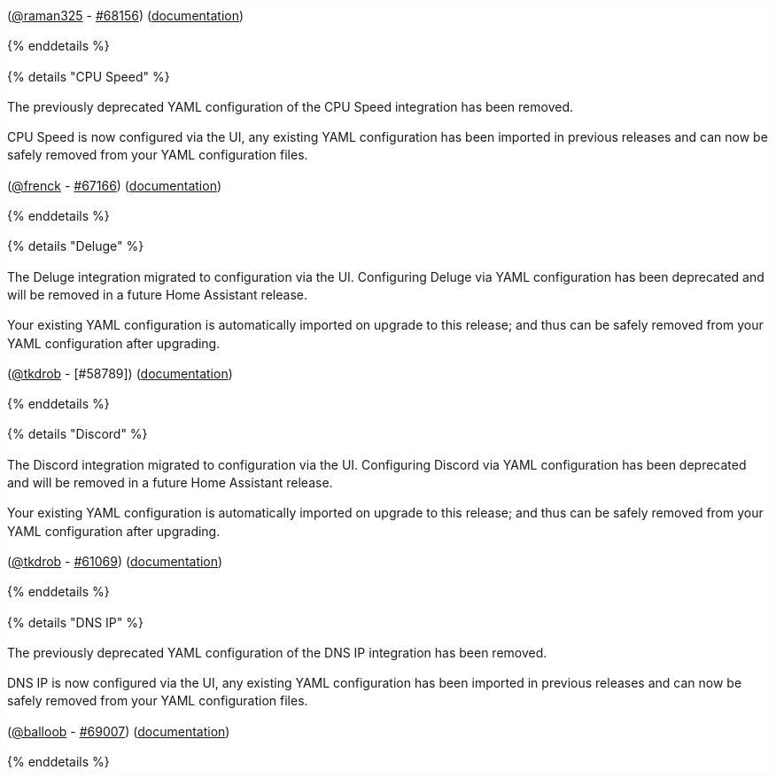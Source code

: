 ([@raman325] - [#68156]) ([documentation](/integrations/climacell))

[@raman325]: https://github.com/raman325
[#68156]: https://github.com/home-assistant/core/pull/68156

{% enddetails %}

{% details "CPU Speed" %}

The previously deprecated YAML configuration of the CPU Speed
integration has been removed.

CPU Speed is now configured via the UI, any existing YAML
configuration has been imported in previous releases and can now be safely
removed from your YAML configuration files.

([@frenck] - [#67166]) ([documentation](/integrations/cpuspeed))

[@frenck]: https://github.com/frenck
[#67166]: https://github.com/home-assistant/core/pull/67166

{% enddetails %}

{% details "Deluge" %}

The Deluge integration migrated to configuration
via the UI. Configuring Deluge via YAML configuration
has been deprecated and will be removed in a future Home Assistant release.

Your existing YAML configuration is automatically imported on upgrade to this
release; and thus can be safely removed from your YAML configuration
after upgrading.

([@tkdrob] - [#58789]) ([documentation](/integrations/deluge))

[@rappenze]: https://github.com/tkdrob
[#65203]: https://github.com/home-assistant/core/pull/58789

{% enddetails %}

{% details "Discord" %}

The Discord integration migrated to configuration
via the UI. Configuring Discord via YAML configuration
has been deprecated and will be removed in a future Home Assistant release.

Your existing YAML configuration is automatically imported on upgrade to this
release; and thus can be safely removed from your YAML configuration
after upgrading.

([@tkdrob] - [#61069]) ([documentation](/integrations/discord))

[@tkdrob]: https://github.com/tkdrob
[#61069]: https://github.com/home-assistant/core/pull/61069

{% enddetails %}

{% details "DNS IP" %}

The previously deprecated YAML configuration of the DNS IP
integration has been removed.

DNS IP is now configured via the UI, any existing YAML
configuration has been imported in previous releases and can now be safely
removed from your YAML configuration files.

([@balloob] - [#69007]) ([documentation](/integrations/dnsip))

[@balloob]: https://github.com/balloob
[#69007]: https://github.com/home-assistant/core/pull/69007

{% enddetails %}


[Derivative]: /integrations/derivative
[Groups]: /integrations/group
[Integration - Riemann sum integral]: /integrations/integration
[Min/Max]: /integrations/min_max
[Switch as X]: /integrations/switch_as_x
[Threshold]: /integrations/threshold
[Times of Day]: /integrations/tod
[Utility Meter]: /integrations/utility_meter
[triggered]: /blog/2022/03/02/release-20223/#triggered
[persons]: /integrations/person
[Data Science Portal]: https://data.home-assistant.io/docs/states#database
[Blueprints Exchange]: https://community.home-assistant.io/c/blueprints-exchange/53
[Blueprints]: /docs/blueprint/
[@balloob]: https://github.com/frenck
[@bdraco]: https://github.com/bdraco
[@elupus]: https://github.com/elupus
[@epenet]: https://github.com/frenck
[@goyney]: https://github.com/goyney
[@JeffLIrion]: https://github.com/JeffLIrion
[@klaasnicolaas]: https://github.com/klaasnicolaas
[@ludeeus]: https://github.com/ludeeus
[@marcelveldt]: https://github.com/marcelveldt
[@NachtaktiverHalbaffe]: https://github.com/NachtaktiverHalbaffe
[@thecode]: https://github.com/thecode
[@zsarnett]: https://github.com/zsarnett
[Android TV]: /integrations/androidtv/
[Bluesound]: /integrations/bluesound
[Denon HEOS]: /integrations/heos
[Forecast.Solar]: /integrations/forecast_solar
[forked-daapd]: /integrations/forked-daapd
[GitHub]: /integrations/github
[Hue]: /integrations/hue
[Linn / OpenHome]: /integrations/linn
[Logitech Squeezebox]: /integrations/squeezebox
[Material Design Icons]: https://pictogrammers.com/library/mdi/
[Music Player Daemon (MPD)]: /integrations/mpd
[Panasonic Viera]: /integrations/panasonic_viera
[RFXCOM RFXtrx]: /integrations/rfxtrx
[Samsung TV]: /integrations/samsungtv
[Shelly]: /integrations/shelly
[these beautiful new icons]: https://pictogrammers.github.io/@mdi/font/6.6.96/
[Timers]: /integrations/timer
[TP-Link Kasa Smart]: /integrations/tplink
[UniFi Protect]: /integrations/unifiprotect
[Yamaha MusicCast]: /integrations/yamaha_musiccast
[@Antoni-Czaplicki]: https://github.com/Antoni-Czaplicki
[@emontnemery]: https://github.com/emontnemery
[@IceBotYT]: https://github.com/IceBotYT
[@ludeeus]: https://github.com/ludeeus
[@Noltari]: https://github.com/Noltari
[@SteveEasley]: https://github.com/SteveEasley
[Airzone]: /integrations/airzone
[Backup]: /integrations/backup
[Kaleidescape]: /integrations/kaleidescape
[PECO Outage Count]: /integrations/peco
[Switch as X]: /integrations/switch_as_x
[Uonet+ Vulcan]: /integrations/vulcan
[Update]: /integrations/update
[@allenporter]: https://github.com/allenporter
[@davet2001]: https://github.com/davet2001
[@emontnemery]: https://github.com/emontnemery
[@gjohansson-ST]: https://github.com/gjohansson-ST
[@mib1185]: https://github.com/mib1185
[@rappenze]: https://github.com/rappenze
[Deluge]: /integrations/deluge
[Derivative]: /integrations/derivative
[Discord]: /integrations/discord
[Fibaro]: /integrations/fibaro
[File Size]: /integrations/filesize
[Generic Camera]: /integrations/generic
[Google Calendars]: /integrations/google
[Groups]: /integrations/group
[Integration - Riemann sum integral]: /integrations/integration
[Min/Max]: /integrations/min_max
[Moon]: /integrations/moon
[Season]: /integrations/season
[Sun]: /integrations/sun
[Tankerkoenig]: /integrations/tankerkoenig
[Threshold]: /integrations/threshold
[Times of Day]: /integrations/tod
[Trafikverket Train]: /integrations/trafikverket_train
[Uptime]: /integrations/uptime
[Utility Meter]: /integrations/utility_meter
[#67210]: https://github.com/home-assistant/core/pull/67210
[#68975]: https://github.com/home-assistant/core/pull/68975
[#69378]: https://github.com/home-assistant/core/pull/69378
[#69440]: https://github.com/home-assistant/core/pull/69440
[#69452]: https://github.com/home-assistant/core/pull/69452
[#69454]: https://github.com/home-assistant/core/pull/69454
[#69455]: https://github.com/home-assistant/core/pull/69455
[#69485]: https://github.com/home-assistant/core/pull/69485
[#69486]: https://github.com/home-assistant/core/pull/69486
[#69488]: https://github.com/home-assistant/core/pull/69488
[#69495]: https://github.com/home-assistant/core/pull/69495
[#69520]: https://github.com/home-assistant/core/pull/69520
[#69539]: https://github.com/home-assistant/core/pull/69539
[#69543]: https://github.com/home-assistant/core/pull/69543
[#69544]: https://github.com/home-assistant/core/pull/69544
[#69584]: https://github.com/home-assistant/core/pull/69584
[#69595]: https://github.com/home-assistant/core/pull/69595
[#69612]: https://github.com/home-assistant/core/pull/69612
[#69615]: https://github.com/home-assistant/core/pull/69615
[#69622]: https://github.com/home-assistant/core/pull/69622
[#69629]: https://github.com/home-assistant/core/pull/69629
[#69631]: https://github.com/home-assistant/core/pull/69631
[#69633]: https://github.com/home-assistant/core/pull/69633
[#69636]: https://github.com/home-assistant/core/pull/69636
[#69637]: https://github.com/home-assistant/core/pull/69637
[#69641]: https://github.com/home-assistant/core/pull/69641
[@Noltari]: https://github.com/Noltari
[@allenporter]: https://github.com/allenporter
[@bdraco]: https://github.com/bdraco
[@davet2001]: https://github.com/davet2001
[@dgomes]: https://github.com/dgomes
[@dmulcahey]: https://github.com/dmulcahey
[@hunterjm]: https://github.com/hunterjm
[@ludeeus]: https://github.com/ludeeus
[@mdz]: https://github.com/mdz
[@mib1185]: https://github.com/mib1185
[@north3221]: https://github.com/north3221
[@puddly]: https://github.com/puddly
[@thecode]: https://github.com/thecode
[airzone docs]: /integrations/airzone/
[elkm1 docs]: /integrations/elkm1/
[energy docs]: /integrations/energy/
[fritzbox docs]: /integrations/fritzbox/
[generic docs]: /integrations/generic/
[google docs]: /integrations/google/
[hassio docs]: /integrations/hassio/
[homekit docs]: /integrations/homekit/
[onvif docs]: /integrations/onvif/
[powerwall docs]: /integrations/powerwall/
[remote_rpi_gpio docs]: /integrations/remote_rpi_gpio/
[sun docs]: /integrations/sun/
[tado docs]: /integrations/tado/
[telegram_bot docs]: /integrations/telegram_bot/
[tplink docs]: /integrations/tplink/
[unifiprotect docs]: /integrations/unifiprotect/
[utility_meter docs]: /integrations/utility_meter/
[version docs]: /integrations/version/
[zha docs]: /integrations/zha/
[zwave_js docs]: /integrations/zwave_js/
[#69304]: https://github.com/home-assistant/core/pull/69304
[#69597]: https://github.com/home-assistant/core/pull/69597
[#69652]: https://github.com/home-assistant/core/pull/69652
[#69655]: https://github.com/home-assistant/core/pull/69655
[#69664]: https://github.com/home-assistant/core/pull/69664
[#69667]: https://github.com/home-assistant/core/pull/69667
[#69671]: https://github.com/home-assistant/core/pull/69671
[#69679]: https://github.com/home-assistant/core/pull/69679
[#69714]: https://github.com/home-assistant/core/pull/69714
[#69718]: https://github.com/home-assistant/core/pull/69718
[#69725]: https://github.com/home-assistant/core/pull/69725
[#69743]: https://github.com/home-assistant/core/pull/69743
[#69757]: https://github.com/home-assistant/core/pull/69757
[#69762]: https://github.com/home-assistant/core/pull/69762
[#69771]: https://github.com/home-assistant/core/pull/69771
[#69772]: https://github.com/home-assistant/core/pull/69772
[#69776]: https://github.com/home-assistant/core/pull/69776
[#69794]: https://github.com/home-assistant/core/pull/69794
[#69802]: https://github.com/home-assistant/core/pull/69802
[#69818]: https://github.com/home-assistant/core/pull/69818
[#69821]: https://github.com/home-assistant/core/pull/69821
[#69822]: https://github.com/home-assistant/core/pull/69822
[#69833]: https://github.com/home-assistant/core/pull/69833
[@AngellusMortis]: https://github.com/AngellusMortis
[@DeerMaximum]: https://github.com/DeerMaximum
[@EiNSTeiN-]: https://github.com/EiNSTeiN-
[@KNXBroker]: https://github.com/KNXBroker
[@allenporter]: https://github.com/allenporter
[@azrdev]: https://github.com/azrdev
[@bdraco]: https://github.com/bdraco
[@davet2001]: https://github.com/davet2001
[@epenet]: https://github.com/epenet
[@exxamalte]: https://github.com/exxamalte
[@jjlawren]: https://github.com/jjlawren
[@mfugate1]: https://github.com/mfugate1
[@michaeldavie]: https://github.com/michaeldavie
[@rikroe]: https://github.com/rikroe
[@starkillerOG]: https://github.com/starkillerOG
[@thecode]: https://github.com/thecode
[bmw_connected_drive docs]: /integrations/bmw_connected_drive/
[gdacs docs]: /integrations/gdacs/
[generic docs]: /integrations/generic/
[google docs]: /integrations/google/
[mpd docs]: /integrations/mpd/
[netgear docs]: /integrations/netgear/
[nina docs]: /integrations/nina/
[plex docs]: /integrations/plex/
[rtsp_to_webrtc docs]: /integrations/rtsp_to_webrtc/
[samsungtv docs]: /integrations/samsungtv/
[shelly docs]: /integrations/shelly/
[sleepiq docs]: /integrations/sleepiq/
[soundtouch docs]: /integrations/soundtouch/
[stream docs]: /integrations/stream/
[tomorrowio docs]: /integrations/tomorrowio/
[tplink docs]: /integrations/tplink/
[unifiprotect docs]: /integrations/unifiprotect/
[xmpp docs]: /integrations/xmpp/
[zwave_js docs]: /integrations/zwave_js/
[#69211]: https://github.com/home-assistant/core/pull/69211
[#69696]: https://github.com/home-assistant/core/pull/69696
[#69756]: https://github.com/home-assistant/core/pull/69756
[#69840]: https://github.com/home-assistant/core/pull/69840
[#69850]: https://github.com/home-assistant/core/pull/69850
[#69859]: https://github.com/home-assistant/core/pull/69859
[#69863]: https://github.com/home-assistant/core/pull/69863
[#69866]: https://github.com/home-assistant/core/pull/69866
[#69873]: https://github.com/home-assistant/core/pull/69873
[#69879]: https://github.com/home-assistant/core/pull/69879
[#69884]: https://github.com/home-assistant/core/pull/69884
[#69897]: https://github.com/home-assistant/core/pull/69897
[#69899]: https://github.com/home-assistant/core/pull/69899
[#69900]: https://github.com/home-assistant/core/pull/69900
[#69908]: https://github.com/home-assistant/core/pull/69908
[#69913]: https://github.com/home-assistant/core/pull/69913
[#69921]: https://github.com/home-assistant/core/pull/69921
[#69927]: https://github.com/home-assistant/core/pull/69927
[#69936]: https://github.com/home-assistant/core/pull/69936
[#69938]: https://github.com/home-assistant/core/pull/69938
[@Shutgun]: https://github.com/Shutgun
[@allenporter]: https://github.com/allenporter
[@bdraco]: https://github.com/bdraco
[@dmulcahey]: https://github.com/dmulcahey
[@emontnemery]: https://github.com/emontnemery
[@epenet]: https://github.com/epenet
[@iMicknl]: https://github.com/iMicknl
[@ludeeus]: https://github.com/ludeeus
[@marvin-w]: https://github.com/marvin-w
[@puddly]: https://github.com/puddly
[@rajlaud]: https://github.com/rajlaud
[@rappenze]: https://github.com/rappenze
[@starkillerOG]: https://github.com/starkillerOG
[cast docs]: /integrations/cast/
[climate docs]: /integrations/climate/
[devolo_home_control docs]: /integrations/devolo_home_control/
[fibaro docs]: /integrations/fibaro/
[google docs]: /integrations/google/
[hassio docs]: /integrations/hassio/
[knx docs]: /integrations/knx/
[media_player docs]: /integrations/media_player/
[motion_blinds docs]: /integrations/motion_blinds/
[mpd docs]: /integrations/mpd/
[overkiz docs]: /integrations/overkiz/
[profiler docs]: /integrations/profiler/
[recorder docs]: /integrations/recorder/
[renault docs]: /integrations/renault/
[samsungtv docs]: /integrations/samsungtv/
[sensor docs]: /integrations/sensor/
[squeezebox docs]: /integrations/squeezebox/
[zha docs]: /integrations/zha/
[#69734]: https://github.com/home-assistant/core/pull/69734
[#69941]: https://github.com/home-assistant/core/pull/69941
[#69948]: https://github.com/home-assistant/core/pull/69948
[#69949]: https://github.com/home-assistant/core/pull/69949
[#69966]: https://github.com/home-assistant/core/pull/69966
[#69974]: https://github.com/home-assistant/core/pull/69974
[#69977]: https://github.com/home-assistant/core/pull/69977
[#69979]: https://github.com/home-assistant/core/pull/69979
[#69984]: https://github.com/home-assistant/core/pull/69984
[#69994]: https://github.com/home-assistant/core/pull/69994
[#70000]: https://github.com/home-assistant/core/pull/70000
[#70022]: https://github.com/home-assistant/core/pull/70022
[#70028]: https://github.com/home-assistant/core/pull/70028
[#70029]: https://github.com/home-assistant/core/pull/70029
[#70055]: https://github.com/home-assistant/core/pull/70055
[@bachya]: https://github.com/bachya
[@bazwilliams]: https://github.com/bazwilliams
[@bdraco]: https://github.com/bdraco
[@chishm]: https://github.com/chishm
[@dgomes]: https://github.com/dgomes
[@dmulcahey]: https://github.com/dmulcahey
[@epenet]: https://github.com/epenet
[@golles]: https://github.com/golles
[@ludeeus]: https://github.com/ludeeus
[@uvjustin]: https://github.com/uvjustin
[ambient_station docs]: /integrations/ambient_station/
[backup docs]: /integrations/backup/
[dlna_dmr docs]: /integrations/dlna_dmr/
[dlna_dms docs]: /integrations/dlna_dms/
[generic docs]: /integrations/generic/
[hassio docs]: /integrations/hassio/
[home_connect docs]: /integrations/home_connect/
[homekit_controller docs]: /integrations/homekit_controller/
[media_player docs]: /integrations/media_player/
[openhome docs]: /integrations/openhome/
[prosegur docs]: /integrations/prosegur/
[samsungtv docs]: /integrations/samsungtv/
[stream docs]: /integrations/stream/
[tomorrowio docs]: /integrations/tomorrowio/
[zha docs]: /integrations/zha/
[#70012]: https://github.com/home-assistant/core/pull/70012
[#70064]: https://github.com/home-assistant/core/pull/70064
[#70075]: https://github.com/home-assistant/core/pull/70075
[#70107]: https://github.com/home-assistant/core/pull/70107
[#70123]: https://github.com/home-assistant/core/pull/70123
[#70136]: https://github.com/home-assistant/core/pull/70136
[#70143]: https://github.com/home-assistant/core/pull/70143
[#70153]: https://github.com/home-assistant/core/pull/70153
[@bdr99]: https://github.com/bdr99
[@bdraco]: https://github.com/bdraco
[@chemelli74]: https://github.com/chemelli74
[@farmio]: https://github.com/farmio
[@gjohansson-ST]: https://github.com/gjohansson-ST
[@ludeeus]: https://github.com/ludeeus
[@thecode]: https://github.com/thecode
[hassio docs]: /integrations/hassio/
[knx docs]: /integrations/knx/
[mazda docs]: /integrations/mazda/
[media_player docs]: /integrations/media_player/
[met docs]: /integrations/met/
[powerwall docs]: /integrations/powerwall/
[tomorrowio docs]: /integrations/tomorrowio/
[trafikverket_train docs]: /integrations/trafikverket_train/
[#66000]: https://github.com/home-assistant/core/pull/66000
[#68890]: https://github.com/home-assistant/core/pull/68890
[#69483]: https://github.com/home-assistant/core/pull/69483
[#70114]: https://github.com/home-assistant/core/pull/70114
[#70166]: https://github.com/home-assistant/core/pull/70166
[#70184]: https://github.com/home-assistant/core/pull/70184
[#70195]: https://github.com/home-assistant/core/pull/70195
[#70200]: https://github.com/home-assistant/core/pull/70200
[#70204]: https://github.com/home-assistant/core/pull/70204
[#70213]: https://github.com/home-assistant/core/pull/70213
[#70256]: https://github.com/home-assistant/core/pull/70256
[#70258]: https://github.com/home-assistant/core/pull/70258
[#70260]: https://github.com/home-assistant/core/pull/70260
[#70306]: https://github.com/home-assistant/core/pull/70306
[#70313]: https://github.com/home-assistant/core/pull/70313
[#70326]: https://github.com/home-assistant/core/pull/70326
[@AngellusMortis]: https://github.com/AngellusMortis
[@allenporter]: https://github.com/allenporter
[@bdraco]: https://github.com/bdraco
[@chemelli74]: https://github.com/chemelli74
[@davet2001]: https://github.com/davet2001
[@dieselrabbit]: https://github.com/dieselrabbit
[@doudz]: https://github.com/doudz
[@pavoni]: https://github.com/pavoni
[@tetienne]: https://github.com/tetienne
[@vanackej]: https://github.com/vanackej
[daikin docs]: /integrations/daikin/
[dhcp docs]: /integrations/dhcp/
[elkm1 docs]: /integrations/elkm1/
[filesize docs]: /integrations/filesize/
[generic docs]: /integrations/generic/
[google docs]: /integrations/google/
[homekit_controller docs]: /integrations/homekit_controller/
[hunterdouglas_powerview docs]: /integrations/hunterdouglas_powerview/
[insteon docs]: /integrations/insteon/
[lutron_caseta docs]: /integrations/lutron_caseta/
[overkiz docs]: /integrations/overkiz/
[roon docs]: /integrations/roon/
[screenlogic docs]: /integrations/screenlogic/
[unifiprotect docs]: /integrations/unifiprotect/
[zha docs]: /integrations/zha/
[#70336]: https://github.com/home-assistant/core/pull/70336
[#70342]: https://github.com/home-assistant/core/pull/70342
[#70348]: https://github.com/home-assistant/core/pull/70348
[#70357]: https://github.com/home-assistant/core/pull/70357
[#70391]: https://github.com/home-assistant/core/pull/70391
[#70413]: https://github.com/home-assistant/core/pull/70413
[#70417]: https://github.com/home-assistant/core/pull/70417
[#70447]: https://github.com/home-assistant/core/pull/70447
[#70452]: https://github.com/home-assistant/core/pull/70452
[@JohNan]: https://github.com/JohNan
[@bdraco]: https://github.com/bdraco
[@dmak]: https://github.com/dmak
[@marvin-w]: https://github.com/marvin-w
[@vanackej]: https://github.com/vanackej
[daikin docs]: /integrations/daikin/
[dhcp docs]: /integrations/dhcp/
[knx docs]: /integrations/knx/
[plaato docs]: /integrations/plaato/
[rainmachine docs]: /integrations/rainmachine/
[recorder docs]: /integrations/recorder/
[zwave_js docs]: /integrations/zwave_js/
[devblog]: https://developers.home-assistant.io/blog/2022/03/30/2022.4-new-dev-features
[#68394]: https://github.com/home-assistant/core/pull/68394
[#68821]: https://github.com/home-assistant/core/pull/68821
[#68339]: https://github.com/home-assistant/core/pull/68339
[#69006]: https://github.com/home-assistant/core/pull/69006
[#68572]: https://github.com/home-assistant/core/pull/68572
[@rikroe]: https://github.com/rikroe
[#66965]: https://github.com/home-assistant/core/pull/66965
[#69024]: https://github.com/home-assistant/core/pull/69024
[#68381]: https://github.com/home-assistant/core/pull/68381
[#68495]: https://github.com/home-assistant/core/pull/68495
[@bdraco]: https://github.com/bdraco
[#68360]: https://github.com/home-assistant/core/pull/68360
[#69031]: https://github.com/home-assistant/core/pull/69031
[@rappenze]: https://github.com/rappenze
[#65203]: https://github.com/home-assistant/core/pull/68702
[@gjohansson-ST]: https://github.com/gjohansson-ST
[#67668]: https://github.com/home-assistant/core/pull/67668
[@gjohansson-ST]: https://github.com/gjohansson-ST
[#68702]: https://github.com/home-assistant/core/pull/68702
[#69032]: https://github.com/home-assistant/core/pull/69032
[@davet2001]: https://github.com/davet2001
[#52360]: https://github.com/home-assistant/core/pull/52360
[@scop]: https://github.com/scop
[#68728]: https://github.com/home-assistant/core/pull/68728
[#69008]: https://github.com/home-assistant/core/pull/69008
[@thecode]: https://github.com/thecode
[#69043]: https://github.com/home-assistant/core/pull/69043
[@bdr99]: https://github.com/bdr99
[#67597]: https://github.com/home-assistant/core/pull/67597
[@bdr99]: https://github.com/bdr99
[#68025]: https://github.com/home-assistant/core/pull/68025
[#69027]: https://github.com/home-assistant/core/pull/69027
[@janiversen]: https://github.com/janiversen
[#67236]: https://github.com/home-assistant/core/pull/67236
[@janiversen]: https://github.com/janiversen
[#67268]: https://github.com/home-assistant/core/pull/67268
[@janiversen]: https://github.com/janiversen
[#68678]: https://github.com/home-assistant/core/pull/68678
[@MartinHjelmare]: https://github.com/MartinHjelmare
[#68504]: https://github.com/home-assistant/core/pull/68504
[#69004]: https://github.com/home-assistant/core/pull/69004
[@allenporter]: https://github.com/allenporter
[#68715]: https://github.com/home-assistant/core/pull/68715
[@mib1185]: https://github.com/mib1185
[#68749]: https://github.com/home-assistant/core/pull/68749
[@jjlawren]: https://github.com/jjlawren
[#68321]: https://github.com/home-assistant/core/pull/68321
[@CoMPaTech]: https://github.com/CoMPaTech
[#68303]: https://github.com/home-assistant/core/pull/68303
[@CoMPaTech]: https://github.com/CoMPaTech
[#68255]: https://github.com/home-assistant/core/pull/68255
[#67162]: https://github.com/home-assistant/core/pull/67162
[@bdraco]: https://github.com/bdraco
[#68481]: https://github.com/home-assistant/core/pull/68481
[@bdraco]: https://github.com/bdraco
[#68224]: https://github.com/home-assistant/core/pull/68224
[@bdraco]: https://github.com/bdraco
[#68404]: https://github.com/home-assistant/core/pull/68404
[@bdraco]: https://github.com/bdraco
[#68887]: https://github.com/home-assistant/core/pull/68887
[@bdraco]: https://github.com/bdraco
[#68824]: https://github.com/home-assistant/core/pull/68824
[#69155]: https://github.com/home-assistant/core/pull/69155
[#69158]: https://github.com/home-assistant/core/pull/69158
[#69192]: https://github.com/home-assistant/core/pull/69192
[#69156]: https://github.com/home-assistant/core/pull/69156
[#69159]: https://github.com/home-assistant/core/pull/69159
[#69165]: https://github.com/home-assistant/core/pull/69165
[#69193]: https://github.com/home-assistant/core/pull/69193
[#69194]: https://github.com/home-assistant/core/pull/69194
[#69195]: https://github.com/home-assistant/core/pull/69195
[#69196]: https://github.com/home-assistant/core/pull/69196
[#69199]: https://github.com/home-assistant/core/pull/69199
[#69205]: https://github.com/home-assistant/core/pull/69205
[#69209]: https://github.com/home-assistant/core/pull/69209
[@elupus]: https://github.com/elupus
[#67675]: https://github.com/home-assistant/core/pull/67675
[@gjohansson-ST]: https://github.com/gjohansson-ST
[#66949]: https://github.com/home-assistant/core/pull/66949
[#69028]: https://github.com/home-assistant/core/pull/69028
[@bdraco]: https://github.com/bdraco
[#68479]: https://github.com/home-assistant/core/pull/68479
[@mfugate1]: https://github.com/mfugate1
[#65841]: https://github.com/home-assistant/core/pull/65841
[@emontnemery-ST]: https://github.com/emontnemery
[#68856]: https://github.com/home-assistant/core/pull/68856
[#69003]: https://github.com/home-assistant/core/pull/69003
[@jjlawren]: https://github.com/jjlawren
[#67931]: https://github.com/home-assistant/core/pull/67931
[@ludeeus]: https://github.com/ludeeus
[#68475]: https://github.com/home-assistant/core/pull/68475
[#69002]: https://github.com/home-assistant/core/pull/69002
[@mib1185]: https://github.com/mib1185
[#68664]: https://github.com/home-assistant/core/pull/68664
[@mib1185]: https://github.com/mib1185
[#68386]: https://github.com/home-assistant/core/pull/68386
[@mib1185]: https://github.com/mib1185
[#68925]: https://github.com/home-assistant/core/pull/68925
[@emontnemery]: https://github.com/emontnemery
[#67546]: https://github.com/home-assistant/core/pull/67546
[#67538]: https://github.com/home-assistant/core/pull/67538
[@bdraco]: https://github.com/bdraco
[#68345]: https://github.com/home-assistant/core/pull/68345
[@gjohansson-ST]: https://github.com/gjohansson-ST
[#65182]: https://github.com/home-assistant/core/pull/65182
[#68336]: https://github.com/home-assistant/core/pull/68336
[@gjohansson-ST]: https://github.com/gjohansson-ST
[#65233]: https://github.com/home-assistant/core/pull/65233
[@bdraco]: https://github.com/bdraco
[#68347]: https://github.com/home-assistant/core/pull/68347
[#68954]: https://github.com/home-assistant/core/pull/68954
[@chemelli74]: https://github.com/chemelli74
[#68224]: https://github.com/home-assistant/core/pull/65394
[@dgomes]: https://github.com/dgomes
[#55690]: https://github.com/home-assistant/core/pull/55690
[#69010]: https://github.com/home-assistant/core/pull/69010
[#67163]: https://github.com/home-assistant/core/pull/67163
[#68454]: https://github.com/home-assistant/core/pull/68454
[#69025]: https://github.com/home-assistant/core/pull/69025
[#69033]: https://github.com/home-assistant/core/pull/69033
[@MartinHjelmare]: https://github.com/MartinHjelmare
[#67172]: https://github.com/home-assistant/core/pull/67172
[@mkowalchuk]: https://github.com/mkowalchuk
[#60947]: https://github.com/home-assistant/core/pull/60947
[@outadoc]: https://github.com/outadoc
[#67158]: https://github.com/home-assistant/core/pull/67158
[#67189]: https://github.com/home-assistant/core/pull/67189
[#67221]: https://github.com/home-assistant/core/pull/67221
[#67874]: https://github.com/home-assistant/core/pull/67874
[#68054]: https://github.com/home-assistant/core/pull/68054
[Z-Wave JS]: /integrations/zwave_js